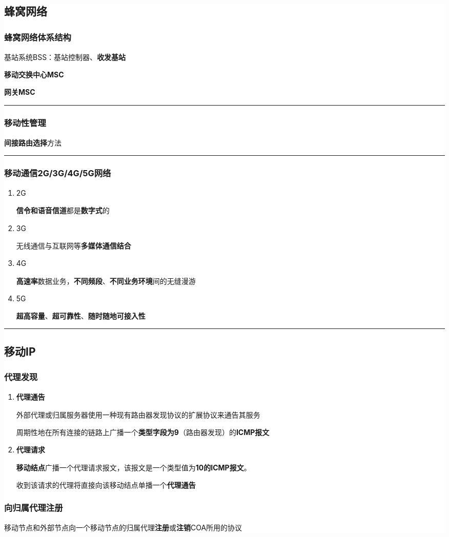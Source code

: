 ## 蜂窝网络

### 蜂窝网络体系结构

基站系统BSS：基站控制器、**收发基站**

**移动交换中心MSC**

**网关MSC**

---

### 移动性管理

**间接路由选择**方法

---

### 移动通信2G/3G/4G/5G网络

1. 2G

   **信令和语音信道**都是**数字式**的

2. 3G

   无线通信与互联网等**多媒体通信结合**

3. 4G

   **高速率**数据业务，**不同频段**、**不同业务环境**间的无缝漫游

4. 5G

   **超高容量**、**超可靠性**、**随时随地可接入性**

---

## 移动IP

### 代理发现

1. **代理通告**

   外部代理或归属服务器使用一种现有路由器发现协议的扩展协议来通告其服务

   周期性地在所有连接的链路上广播一个**类型字段为9**（路由器发现）的**ICMP报文**

2. **代理请求**

   **移动结点**广播一个代理请求报文，该报文是一个类型值为**10的ICMP报文**。

   收到该请求的代理将直接向该移动结点单播一个**代理通告**

### 向归属代理**注册**

移动节点和外部节点向一个移动节点的归属代理**注册**或**注销**COA所用的协议
